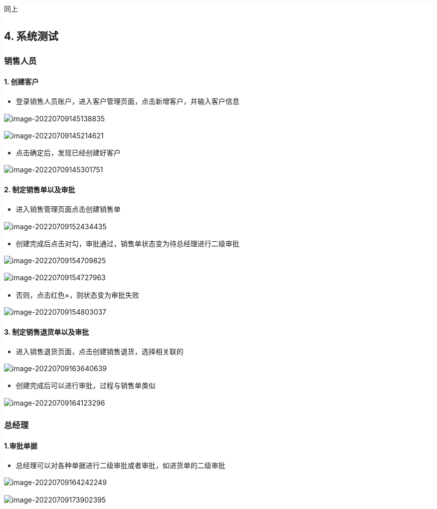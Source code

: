 同上

## 4. 系统测试

### 销售人员

#### 1.  创建客户

+ 登录销售人员账户，进入客户管理页面，点击新增客户，并输入客户信息

![image-20220709145138835](https://raw.githubusercontent.com/heiyan-2020/SE2/master/image-20220709145138835-16573679661781.png)

![image-20220709145214621](https://raw.githubusercontent.com/heiyan-2020/SE2/master/image-20220709145214621-16573679661792.png)

+ 点击确定后，发现已经创建好客户

![image-20220709145301751](https://raw.githubusercontent.com/heiyan-2020/SE2/master/image-20220709145301751-16573679661793.png)

#### 2.  制定销售单以及审批

+ 进入销售管理页面点击创建销售单

![image-20220709152434435](https://raw.githubusercontent.com/heiyan-2020/SE2/master/image-20220709152434435-16573679661794.png)

+ 创建完成后点击对勾，审批通过，销售单状态变为待总经理进行二级审批

![image-20220709154709825](https://raw.githubusercontent.com/heiyan-2020/SE2/master/image-20220709154709825-16573679661795.png)

![image-20220709154727963](https://raw.githubusercontent.com/heiyan-2020/SE2/master/image-20220709154727963-16573679661796.png)

+ 否则，点击红色×，则状态变为审批失败

![image-20220709154803037](https://raw.githubusercontent.com/heiyan-2020/SE2/master/image-20220709154803037-16573679661797.png)

#### 3.  制定销售退货单以及审批

+ 进入销售退货页面，点击创建销售退货，选择相关联的

![image-20220709163640639](https://raw.githubusercontent.com/heiyan-2020/SE2/master/image-20220709163640639.png)

+ 创建完成后可以进行审批，过程与销售单类似

![image-20220709164123296](https://raw.githubusercontent.com/heiyan-2020/SE2/master/image-20220709164123296.png)

### 总经理

#### 1.审批单据

+ 总经理可以对各种单据进行二级审批或者审批，如进货单的二级审批

![image-20220709164242249](https://raw.githubusercontent.com/heiyan-2020/SE2/master/image-20220709164242249.png)

![image-20220709173902395](https://raw.githubusercontent.com/heiyan-2020/SE2/master/image-20220709173902395.png)
